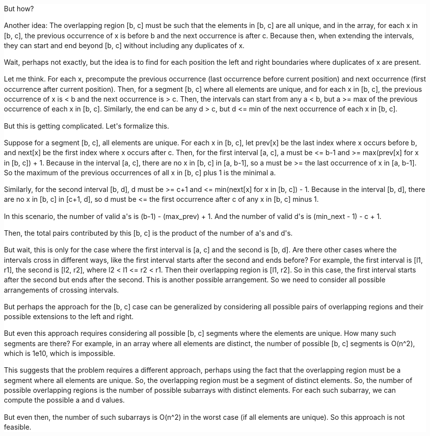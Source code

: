 But how?

Another idea: The overlapping region [b, c] must be such that the elements in [b, c] are all unique, and in the array, for each x in [b, c], the previous occurrence of x is before b and the next occurrence is after c. Because then, when extending the intervals, they can start and end beyond [b, c] without including any duplicates of x.

Wait, perhaps not exactly, but the idea is to find for each position the left and right boundaries where duplicates of x are present.

Let me think. For each x, precompute the previous occurrence (last occurrence before current position) and next occurrence (first occurrence after current position). Then, for a segment [b, c] where all elements are unique, and for each x in [b, c], the previous occurrence of x is < b and the next occurrence is > c. Then, the intervals can start from any a < b, but a >= max of the previous occurrence of each x in [b, c]. Similarly, the end can be any d > c, but d <= min of the next occurrence of each x in [b, c].

But this is getting complicated. Let's formalize this.

Suppose for a segment [b, c], all elements are unique. For each x in [b, c], let prev[x] be the last index where x occurs before b, and next[x] be the first index where x occurs after c. Then, for the first interval [a, c], a must be <= b-1 and >= max(prev[x] for x in [b, c]) + 1. Because in the interval [a, c], there are no x in [b, c] in [a, b-1], so a must be >= the last occurrence of x in [a, b-1]. So the maximum of the previous occurrences of all x in [b, c] plus 1 is the minimal a.

Similarly, for the second interval [b, d], d must be >= c+1 and <= min(next[x] for x in [b, c]) - 1. Because in the interval [b, d], there are no x in [b, c] in [c+1, d], so d must be <= the first occurrence after c of any x in [b, c] minus 1.

In this scenario, the number of valid a's is (b-1) - (max_prev) + 1. And the number of valid d's is (min_next - 1) - c + 1.

Then, the total pairs contributed by this [b, c] is the product of the number of a's and d's.

But wait, this is only for the case where the first interval is [a, c] and the second is [b, d]. Are there other cases where the intervals cross in different ways, like the first interval starts after the second and ends before? For example, the first interval is [l1, r1], the second is [l2, r2], where l2 < l1 <= r2 < r1. Then their overlapping region is [l1, r2]. So in this case, the first interval starts after the second but ends after the second. This is another possible arrangement. So we need to consider all possible arrangements of crossing intervals.

But perhaps the approach for the [b, c] case can be generalized by considering all possible pairs of overlapping regions and their possible extensions to the left and right.

But even this approach requires considering all possible [b, c] segments where the elements are unique. How many such segments are there? For example, in an array where all elements are distinct, the number of possible [b, c] segments is O(n^2), which is 1e10, which is impossible.

This suggests that the problem requires a different approach, perhaps using the fact that the overlapping region must be a segment where all elements are unique. So, the overlapping region must be a segment of distinct elements. So, the number of possible overlapping regions is the number of possible subarrays with distinct elements. For each such subarray, we can compute the possible a and d values.

But even then, the number of such subarrays is O(n^2) in the worst case (if all elements are unique). So this approach is not feasible.
